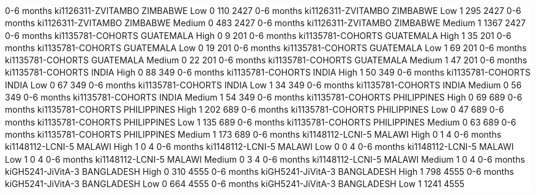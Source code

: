 0-6 months    ki1126311-ZVITAMBO         ZIMBABWE                       Low                   0      110   2427
0-6 months    ki1126311-ZVITAMBO         ZIMBABWE                       Low                   1      295   2427
0-6 months    ki1126311-ZVITAMBO         ZIMBABWE                       Medium                0      483   2427
0-6 months    ki1126311-ZVITAMBO         ZIMBABWE                       Medium                1     1367   2427
0-6 months    ki1135781-COHORTS          GUATEMALA                      High                  0        9    201
0-6 months    ki1135781-COHORTS          GUATEMALA                      High                  1       35    201
0-6 months    ki1135781-COHORTS          GUATEMALA                      Low                   0       19    201
0-6 months    ki1135781-COHORTS          GUATEMALA                      Low                   1       69    201
0-6 months    ki1135781-COHORTS          GUATEMALA                      Medium                0       22    201
0-6 months    ki1135781-COHORTS          GUATEMALA                      Medium                1       47    201
0-6 months    ki1135781-COHORTS          INDIA                          High                  0       88    349
0-6 months    ki1135781-COHORTS          INDIA                          High                  1       50    349
0-6 months    ki1135781-COHORTS          INDIA                          Low                   0       67    349
0-6 months    ki1135781-COHORTS          INDIA                          Low                   1       34    349
0-6 months    ki1135781-COHORTS          INDIA                          Medium                0       56    349
0-6 months    ki1135781-COHORTS          INDIA                          Medium                1       54    349
0-6 months    ki1135781-COHORTS          PHILIPPINES                    High                  0       69    689
0-6 months    ki1135781-COHORTS          PHILIPPINES                    High                  1      202    689
0-6 months    ki1135781-COHORTS          PHILIPPINES                    Low                   0       47    689
0-6 months    ki1135781-COHORTS          PHILIPPINES                    Low                   1      135    689
0-6 months    ki1135781-COHORTS          PHILIPPINES                    Medium                0       63    689
0-6 months    ki1135781-COHORTS          PHILIPPINES                    Medium                1      173    689
0-6 months    ki1148112-LCNI-5           MALAWI                         High                  0        1      4
0-6 months    ki1148112-LCNI-5           MALAWI                         High                  1        0      4
0-6 months    ki1148112-LCNI-5           MALAWI                         Low                   0        0      4
0-6 months    ki1148112-LCNI-5           MALAWI                         Low                   1        0      4
0-6 months    ki1148112-LCNI-5           MALAWI                         Medium                0        3      4
0-6 months    ki1148112-LCNI-5           MALAWI                         Medium                1        0      4
0-6 months    kiGH5241-JiVitA-3          BANGLADESH                     High                  0      310   4555
0-6 months    kiGH5241-JiVitA-3          BANGLADESH                     High                  1      798   4555
0-6 months    kiGH5241-JiVitA-3          BANGLADESH                     Low                   0      664   4555
0-6 months    kiGH5241-JiVitA-3          BANGLADESH                     Low                   1     1241   4555